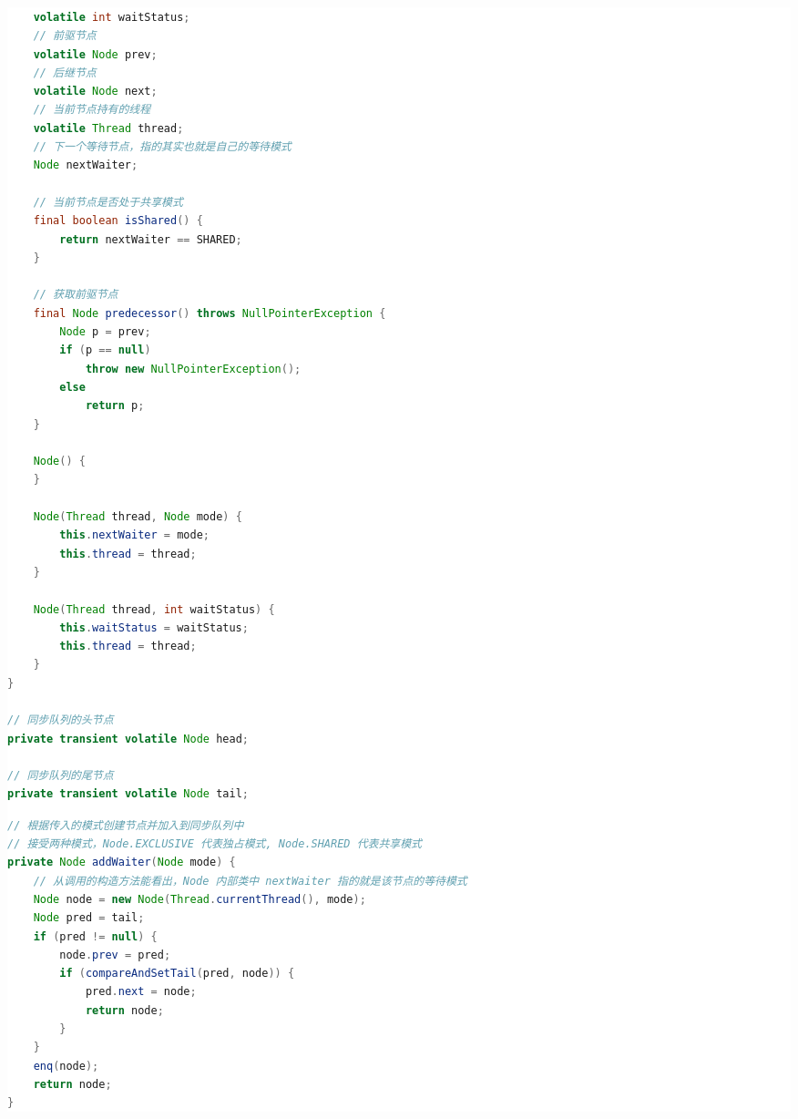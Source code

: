 ```java
    volatile int waitStatus;
    // 前驱节点
    volatile Node prev;
    // 后继节点
    volatile Node next;
    // 当前节点持有的线程
    volatile Thread thread;
    // 下一个等待节点，指的其实也就是自己的等待模式
    Node nextWaiter;

    // 当前节点是否处于共享模式
    final boolean isShared() {
        return nextWaiter == SHARED;
    }

    // 获取前驱节点
    final Node predecessor() throws NullPointerException {
        Node p = prev;
        if (p == null)
            throw new NullPointerException();
        else
            return p;
    }

    Node() {
    }

    Node(Thread thread, Node mode) {
        this.nextWaiter = mode;
        this.thread = thread;
    }

    Node(Thread thread, int waitStatus) {
        this.waitStatus = waitStatus;
        this.thread = thread;
    }
}

// 同步队列的头节点
private transient volatile Node head;

// 同步队列的尾节点
private transient volatile Node tail;
```

```java
// 根据传入的模式创建节点并加入到同步队列中
// 接受两种模式，Node.EXCLUSIVE 代表独占模式, Node.SHARED 代表共享模式
private Node addWaiter(Node mode) {
    // 从调用的构造方法能看出，Node 内部类中 nextWaiter 指的就是该节点的等待模式
    Node node = new Node(Thread.currentThread(), mode);
    Node pred = tail;
    if (pred != null) {
        node.prev = pred;
        if (compareAndSetTail(pred, node)) {
            pred.next = node;
            return node;
        }
    }
    enq(node);
    return node;
}
```
